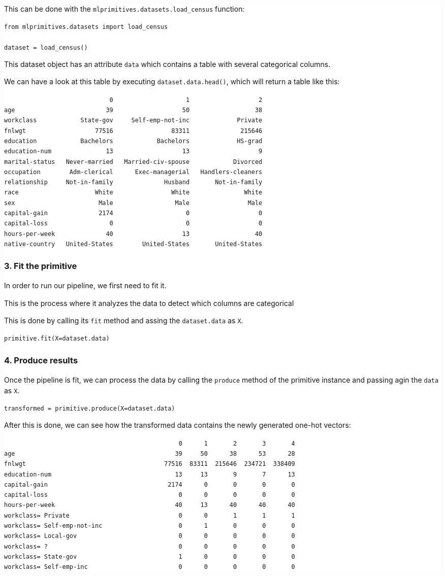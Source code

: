 This can be done with the `mlprimitives.datasets.load_census` function:

```python3
from mlprimitives.datasets import load_census

dataset = load_census()
```

This dataset object has an attribute `data` which contains a table with several categorical
columns.

We can have a look at this table by executing `dataset.data.head()`, which will return a
table like this:

```
                             0                    1                   2
age                         39                   50                  38
workclass            State-gov     Self-emp-not-inc             Private
fnlwgt                   77516                83311              215646
education            Bachelors            Bachelors             HS-grad
education-num               13                   13                   9
marital-status   Never-married   Married-civ-spouse            Divorced
occupation        Adm-clerical      Exec-managerial   Handlers-cleaners
relationship     Not-in-family              Husband       Not-in-family
race                     White                White               White
sex                       Male                 Male                Male
capital-gain              2174                    0                   0
capital-loss                 0                    0                   0
hours-per-week              40                   13                  40
native-country   United-States        United-States       United-States
```

### 3. Fit the primitive

In order to run our pipeline, we first need to fit it.

This is the process where it analyzes the data to detect which columns are categorical

This is done by calling its `fit` method and assing the `dataset.data` as `X`.

```python3
primitive.fit(X=dataset.data)
```

### 4. Produce results

Once the pipeline is fit, we can process the data by calling the `produce` method of the
primitive instance and passing agin the `data` as `X`.

```python3
transformed = primitive.produce(X=dataset.data)
```

After this is done, we can see how the transformed data contains the newly generated
one-hot vectors:

```
                                                0      1       2       3       4
age                                            39     50      38      53      28
fnlwgt                                      77516  83311  215646  234721  338409
education-num                                  13     13       9       7      13
capital-gain                                 2174      0       0       0       0
capital-loss                                    0      0       0       0       0
hours-per-week                                 40     13      40      40      40
workclass= Private                              0      0       1       1       1
workclass= Self-emp-not-inc                     0      1       0       0       0
workclass= Local-gov                            0      0       0       0       0
workclass= ?                                    0      0       0       0       0
workclass= State-gov                            1      0       0       0       0
workclass= Self-emp-inc                         0      0       0       0       0
```
